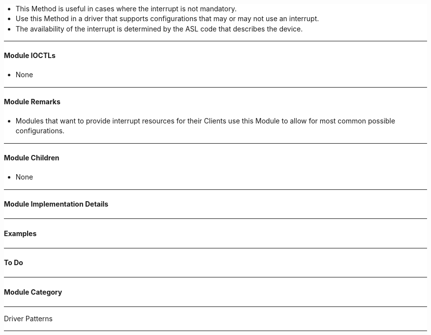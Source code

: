 * This Method is useful in cases where the interrupt is not mandatory.
* Use this Method in a driver that supports configurations that may or may not use an interrupt.
* The availability of the interrupt is determined by the ASL code that describes the device.

-----------------------------------------------------------------------------------------------------------------------------------

#### Module IOCTLs

* None

-----------------------------------------------------------------------------------------------------------------------------------

#### Module Remarks

* Modules that want to provide interrupt resources for their Clients use this Module to allow for most common possible configurations.

-----------------------------------------------------------------------------------------------------------------------------------

#### Module Children

* None

-----------------------------------------------------------------------------------------------------------------------------------

#### Module Implementation Details

-----------------------------------------------------------------------------------------------------------------------------------

#### Examples

-----------------------------------------------------------------------------------------------------------------------------------

#### To Do

-----------------------------------------------------------------------------------------------------------------------------------
#### Module Category

-----------------------------------------------------------------------------------------------------------------------------------

Driver Patterns

-----------------------------------------------------------------------------------------------------------------------------------

